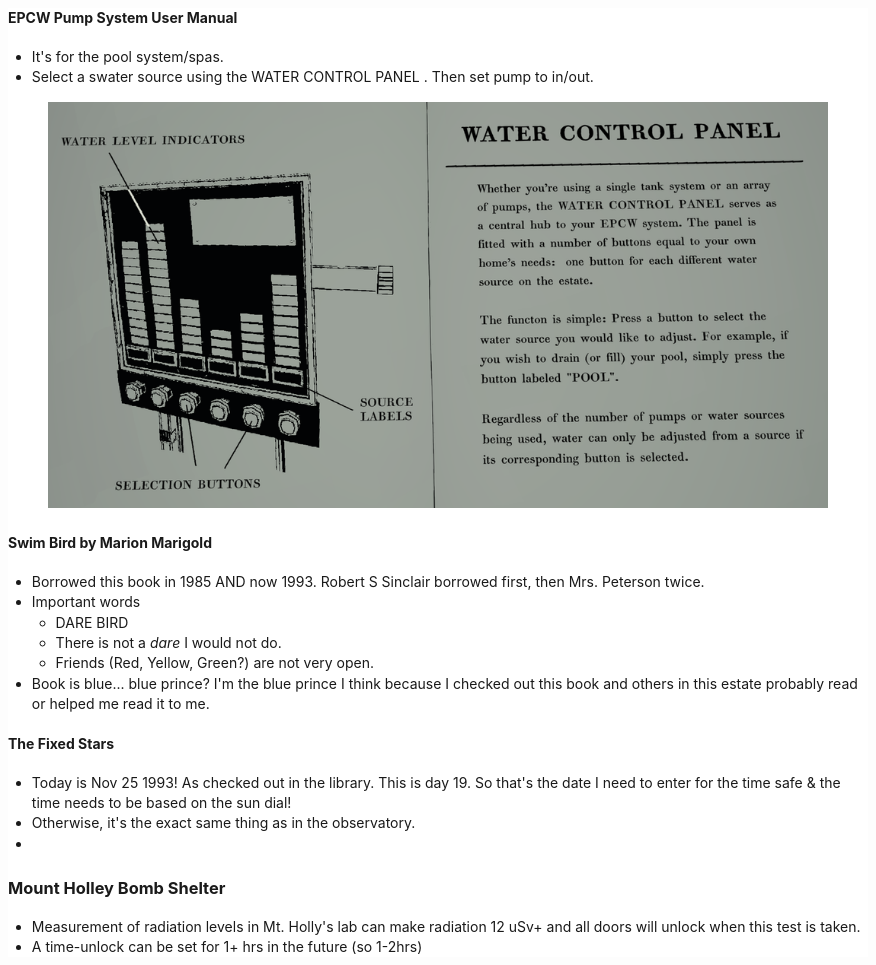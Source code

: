 #### EPCW Pump System User Manual

* It's for the pool system/spas.
* Select a swater source using the WATER CONTROL PANEL . Then set pump to in/out.



<figure><img src="../../../.gitbook/assets/image (10).png" alt=""><figcaption></figcaption></figure>

#### Swim Bird by Marion Marigold

* Borrowed this book in 1985 AND now 1993. Robert S Sinclair borrowed first, then Mrs. Peterson twice.
* Important words
  * DARE BIRD
  * There is not a _dare_ I would not do.
  * Friends (Red, Yellow, Green?) are not very open.
* Book is blue... blue prince? I'm the blue prince I think because I checked out this book and others in this estate probably read or helped me read it to me.

#### The Fixed Stars

* Today is Nov 25 1993! As checked out in the library. This is day 19. So that's the date I need to enter for the time safe & the time needs to be based on the sun dial!
* Otherwise, it's the exact same thing as in the observatory.
*

### Mount Holley Bomb Shelter

* Measurement of radiation levels in Mt. Holly's lab can make radiation 12 uSv+ and all doors will unlock when this test is taken.
* A time-unlock can be set for 1+ hrs in the future (so 1-2hrs)
